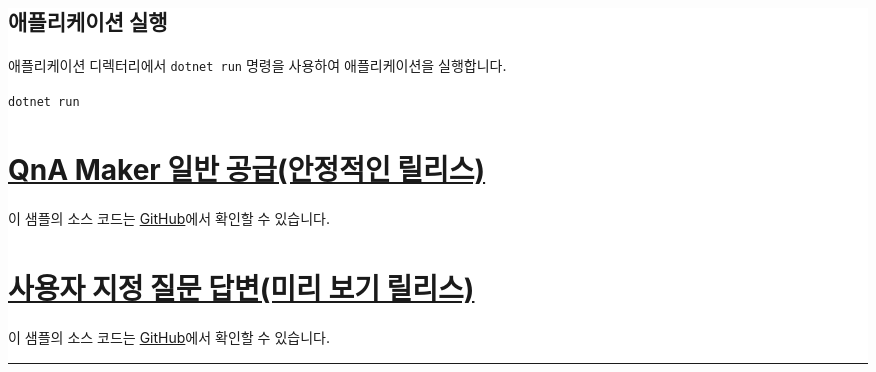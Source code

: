 ## <a name="run-the-application"></a>애플리케이션 실행

애플리케이션 디렉터리에서 `dotnet run` 명령을 사용하여 애플리케이션을 실행합니다.

```dotnetcli
dotnet run
```

# <a name="qna-maker-ga-stable-release"></a>[QnA Maker 일반 공급(안정적인 릴리스)](#tab/version-1)

이 샘플의 소스 코드는 [GitHub](https://github.com/Azure-Samples/cognitive-services-quickstart-code/tree/master/dotnet/QnAMaker/SDK-based-quickstart)에서 확인할 수 있습니다.

# <a name="custom-question-answering-preview-release"></a>[사용자 지정 질문 답변(미리 보기 릴리스)](#tab/version-2)

이 샘플의 소스 코드는 [GitHub](https://github.com/Azure-Samples/cognitive-services-quickstart-code/tree/master/dotnet/QnAMaker/Preview-sdk-based-quickstart)에서 확인할 수 있습니다.

---
